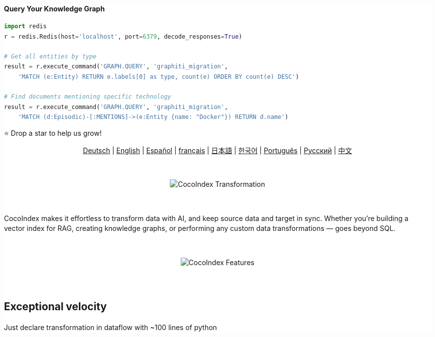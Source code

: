 **Query Your Knowledge Graph**
```python
import redis
r = redis.Redis(host='localhost', port=6379, decode_responses=True)

# Get all entities by type
result = r.execute_command('GRAPH.QUERY', 'graphiti_migration', 
    'MATCH (e:Entity) RETURN e.labels[0] as type, count(e) ORDER BY count(e) DESC')

# Find documents mentioning specific technology
result = r.execute_command('GRAPH.QUERY', 'graphiti_migration',
    'MATCH (d:Episodic)-[:MENTIONS]->(e:Entity {name: "Docker"}) RETURN d.name')
```

⭐ Drop a star to help us grow!

<div align="center">


[Deutsch](https://readme-i18n.com/cocoindex-io/cocoindex?lang=de) |
[English](https://readme-i18n.com/cocoindex-io/cocoindex?lang=en) |
[Español](https://readme-i18n.com/cocoindex-io/cocoindex?lang=es) |
[français](https://readme-i18n.com/cocoindex-io/cocoindex?lang=fr) |
[日本語](https://readme-i18n.com/cocoindex-io/cocoindex?lang=ja) |
[한국어](https://readme-i18n.com/cocoindex-io/cocoindex?lang=ko) |
[Português](https://readme-i18n.com/cocoindex-io/cocoindex?lang=pt) |
[Русский](https://readme-i18n.com/cocoindex-io/cocoindex?lang=ru) |
[中文](https://readme-i18n.com/cocoindex-io/cocoindex?lang=zh)

</div>

</br>

<p align="center">
    <img src="https://cocoindex.io/images/transformation.svg" alt="CocoIndex Transformation">
</p>

</br>

CocoIndex makes it effortless to transform data with AI, and keep source data and target in sync. Whether you’re building a vector index for RAG, creating knowledge graphs, or performing any custom data transformations — goes beyond SQL.

</br>

<p align="center">
<img alt="CocoIndex Features" src="https://cocoindex.io/images/venn2.svg" />
</p>

</br>



## Exceptional velocity
Just declare transformation in dataflow with ~100 lines of python
